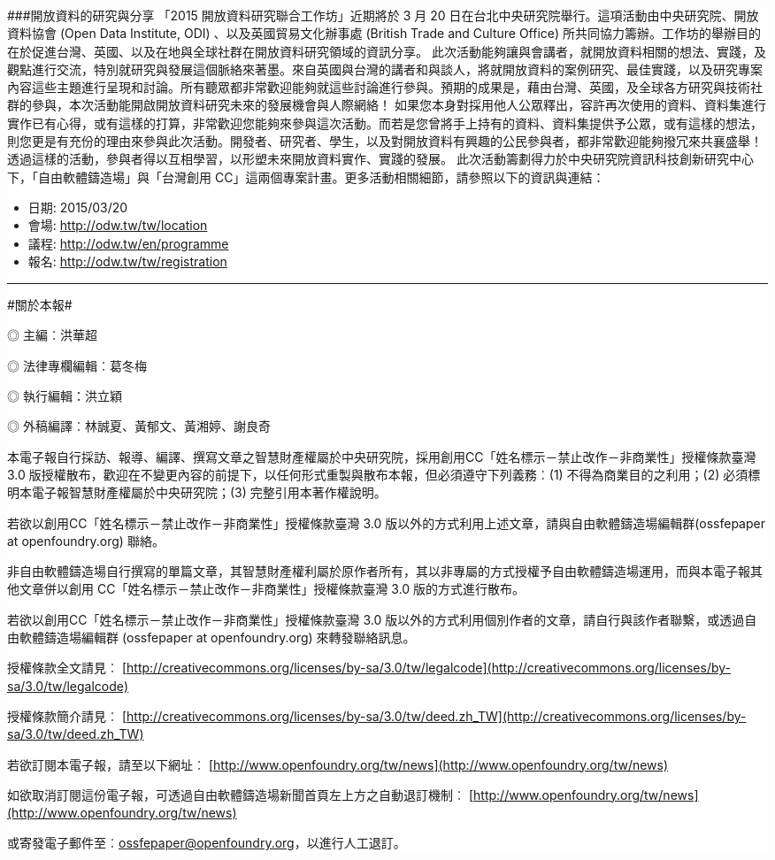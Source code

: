 
###開放資料的研究與分享
「2015 開放資料研究聯合工作坊」近期將於 3 月 20 日在台北中央研究院舉行。這項活動由中央研究院、開放資料協會 (Open Data Institute, ODI) 、以及英國貿易文化辦事處 (British Trade and Culture Office) 所共同協力籌辦。工作坊的舉辦目的在於促進台灣、英國、以及在地與全球社群在開放資料研究領域的資訊分享。
此次活動能夠讓與會講者，就開放資料相關的想法、實踐，及觀點進行交流，特別就研究與發展這個脈絡來著墨。來自英國與台灣的講者和與談人，將就開放資料的案例研究、最佳實踐，以及研究專案內容這些主題進行呈現和討論。所有聽眾都非常歡迎能夠就這些討論進行參與。預期的成果是，藉由台灣、英國，及全球各方研究與技術社群的參與，本次活動能開啟開放資料研究未來的發展機會與人際網絡！
如果您本身對採用他人公眾釋出，容許再次使用的資料、資料集進行實作已有心得，或有這樣的打算，非常歡迎您能夠來參與這次活動。而若是您曾將手上持有的資料、資料集提供予公眾，或有這樣的想法，則您更是有充份的理由來參與此次活動。開發者、研究者、學生，以及對開放資料有興趣的公民參與者，都非常歡迎能夠撥冗來共襄盛舉！透過這樣的活動，參與者得以互相學習，以形塑未來開放資料實作、實踐的發展。
此次活動籌劃得力於中央研究院資訊科技創新研究中心下，「自由軟體鑄造場」與「台灣創用 CC」這兩個專案計畫。更多活動相關細節，請參照以下的資訊與連結：
* 日期: 2015/03/20
* 會場: http://odw.tw/tw/location
* 議程: http://odw.tw/en/programme
* 報名: http://odw.tw/tw/registration
___





#關於本報#
  
◎ 主編︰洪華超
 
◎ 法律專欄編輯︰葛冬梅


◎ 執行編輯：洪立穎 
  
◎ 外稿編譯︰林誠夏、黃郁文、黃湘婷、謝良奇
 
本電子報自行採訪、報導、編譯、撰寫文章之智慧財產權屬於中央研究院，採用創用CC「姓名標示－禁止改作－非商業性」授權條款臺灣 3.0 版授權散布，歡迎在不變更內容的前提下，以任何形式重製與散布本報，但必須遵守下列義務︰(1) 不得為商業目的之利用；(2) 必須標明本電子報智慧財產權屬於中央研究院；(3) 完整引用本著作權說明。
 
若欲以創用CC「姓名標示－禁止改作－非商業性」授權條款臺灣 3.0 版以外的方式利用上述文章，請與自由軟體鑄造場編輯群(ossfepaper at openfoundry.org) 聯絡。
 
非自由軟體鑄造場自行撰寫的單篇文章，其智慧財產權利屬於原作者所有，其以非專屬的方式授權予自由軟體鑄造場運用，而與本電子報其他文章併以創用 CC「姓名標示－禁止改作－非商業性」授權條款臺灣 3.0 版的方式進行散布。
 
若欲以創用CC「姓名標示－禁止改作－非商業性」授權條款臺灣 3.0 版以外的方式利用個別作者的文章，請自行與該作者聯繫，或透過自由軟體鑄造場編輯群 (ossfepaper at openfoundry.org) 來轉發聯絡訊息。
 
授權條款全文請見︰
[http://creativecommons.org/licenses/by-sa/3.0/tw/legalcode](http://creativecommons.org/licenses/by-sa/3.0/tw/legalcode)
 
授權條款簡介請見︰
[http://creativecommons.org/licenses/by-sa/3.0/tw/deed.zh_TW](http://creativecommons.org/licenses/by-sa/3.0/tw/deed.zh_TW)
 
若欲訂閱本電子報，請至以下網址︰
[http://www.openfoundry.org/tw/news](http://www.openfoundry.org/tw/news)
 
如欲取消訂閱這份電子報，可透過自由軟體鑄造場新聞首頁左上方之自動退訂機制︰
[http://www.openfoundry.org/tw/news](http://www.openfoundry.org/tw/news)
 
或寄發電子郵件至︰ossfepaper@openfoundry.org，以進行人工退訂。